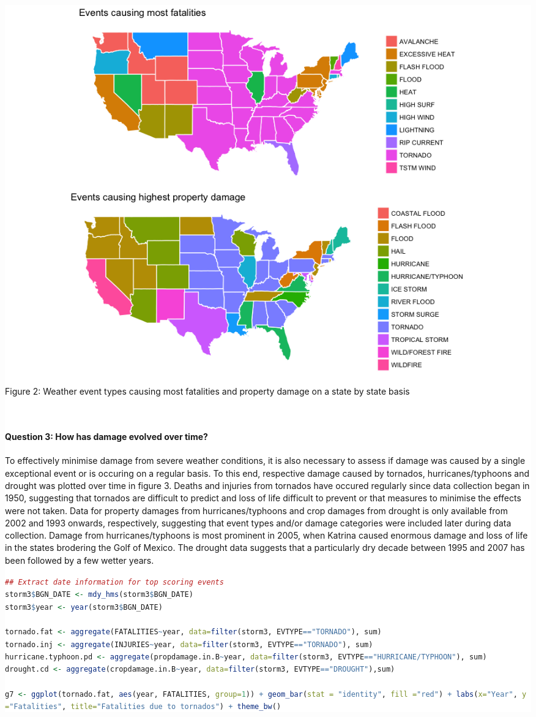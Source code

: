 ![](Storm_files/figure-html/unnamed-chunk-5-1.png)
<br>

Figure 2: Weather event types causing most fatalities and property damage on a state by state basis

<br>

#### Question 3: How has damage evolved over time?

To effectively minimise damage from severe weather conditions, it is also necessary to assess if damage was caused by a single exceptional event or is occuring on a regular basis. To this end, respective damage caused by tornados, hurricanes/typhoons and drought was plotted over time in figure 3. Deaths and injuries from tornados have occured regularly since data collection began in 1950, suggesting that tornados are difficult to predict and loss of life difficult to prevent or that measures to minimise the effects were not taken. Data for property damages from hurricanes/typhoons and crop damages from drought is only available from 2002 and 1993 onwards, respectively, suggesting that event types and/or damage categories were included later during data collection. Damage from hurricanes/typhoons is most prominent in 2005, when Katrina caused enormous damage and loss of life in the states brodering the Golf of Mexico. The drought data suggests that a particularly dry decade between 1995 and 2007 has been followed by a few wetter years.


```r
## Extract date information for top scoring events
storm3$BGN_DATE <- mdy_hms(storm3$BGN_DATE)
storm3$year <- year(storm3$BGN_DATE)

tornado.fat <- aggregate(FATALITIES~year, data=filter(storm3, EVTYPE=="TORNADO"), sum)
tornado.inj <- aggregate(INJURIES~year, data=filter(storm3, EVTYPE=="TORNADO"), sum)
hurricane.typhoon.pd <- aggregate(propdamage.in.B~year, data=filter(storm3, EVTYPE=="HURRICANE/TYPHOON"), sum)
drought.cd <- aggregate(cropdamage.in.B~year, data=filter(storm3, EVTYPE=="DROUGHT"),sum)

g7 <- ggplot(tornado.fat, aes(year, FATALITIES, group=1)) + geom_bar(stat = "identity", fill ="red") + labs(x="Year", y="Fatalities", title="Fatalities due to tornados") + theme_bw()

```